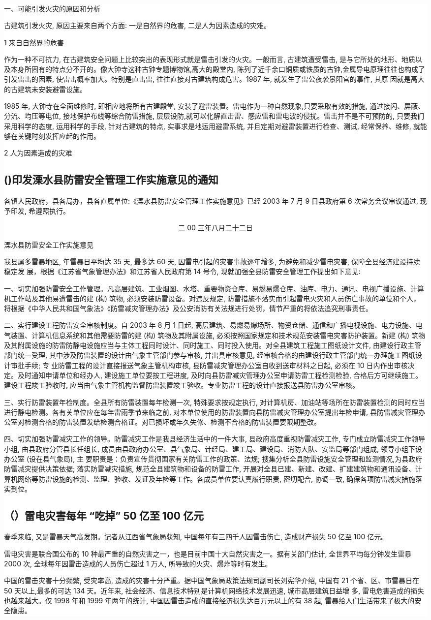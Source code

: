 一、可能引发火灾的原因和分析

古建筑引发火灾, 原因主要来自两个方面: 一是自然界的危害, 二是人为因素造成的灾难。

1 来自自然界的危害

作为一种不可抗力, 在古建筑安全问题上比较突出的表现形式就是雷击引发的火灾。一般而言, 古建筑遭受雷击, 是与它所处的地形、地质以及本身所固有的特点分不开的。像大钟寺这种古钟专题博物馆,高大的殿堂内, 陈列了近千余口铜质或铁质的古钟,金属导电原理往往也构成了引发雷击的因素, 使雷击概率加大。特别是直击雷, 往往直接对古建筑构成危害。1987 年, 就发生了雷公夜袭景阳宫的事件, 其原
因就是高大的古建筑未安装避雷设施。

1985 年, 大钟寺在全面维修时, 即相应地将所有古建殿堂, 安装了避雷装置。雷电作为一种自然现象,只要采取有效的措施, 通过接闪、屏蔽、分流、均压等电位, 接地保护布线等综合防雷措施, 层层设防,就可以化解直击雷、感应雷和雷电波的侵扰。雷击并不是不可预防的, 只要我们采用科学的态度, 运用科学的手段, 针对古建筑的特点, 实事求是地运用避雷系统, 并且定期对避雷装置进行检查、测试, 经常保养、维修, 就能够在关键时刻发挥应起的作用。

2 人为因素造成的灾难

## ()印发溧水县防雷安全管理工作实施意见的通知

各镇人民政府，县各局办，县各直属单位:《溧水县防雷安全管理工作实施意见》已经 2003 年 7 月 9 日县政府第 6 次常务会议审议通过, 现予印发, 希遵照执行。

$$
\text { 二 } 00 \text { 三年八月二十二日 }
$$

溧水县防雷安全工作实施意见

我县属多雷暴地区, 年雷暴日平均达 35 天, 最多达 60 天, 因雷电引起的灾害事故逐年增多, 为避免和减少雷电灾害, 保障全县经济建设持续稳定发
展，根据《江苏省气象管理办法》和江苏省人民政府第 14 号令, 现就加强全县防雷安全管理工作提出如下意见:

一、切实加强防雷安全工作管理。凡高层建筑、工业烟图、水塔、重要物资仓库、易燃易爆仓库、油库、电力、通讯、电视广播设施、计算机工作站及其他易遭雷击的建 (构) 筑物, 必须安装防雷设备。对违反规定, 防雷措施不落实而引起雷电火灾和人员伤亡事故的单位和个人，将根据《中华人民共和国气象法》《防雷减灾管理办法》及公安消防有关法规进行处罚，情节严重的将依法追究刑事责任。

二、实行建设工程防雷安全审核制度。自 2003 年 8 月 1 日起, 高层建筑、易燃易爆场所、物资仓储、通信和广播电视设施、电力设施、电气装置、计算机信息系统和其他需要防雷的建 (构) 筑物及其附属设施, 必须按照国家规定和技术规范安装雷电灾害防护装置。新建 (构) 筑物及其附属设施的防雷防静电设施应当与主体工程同时设计、同时施工、同时投入使用。对全县建筑工程施工图纸设计文件, 由建设行政主管部门统一受理, 其中涉及防雷装置的设计由气象主管部门参与审核, 并出具审核意见, 经审核合格的由建设行政主管部门统一办理施工图纸设计审批手续; 专
业防雷工程的设计直接报送气象主管机构审核, 县防雷减灾管理办公室自收到送审材料之日起, 必须在 10 日内作出审核决定。及时通知申请单位和经办人, 建设施工单位要按工程进度, 及时向县防雷减灾管理办公室申请防雷工程检测检验, 合格后方可继续施工。建设工程竣工验收时, 应当由气象主管机构监督防雷装置竣工验收。专业防雷工程的设计直接报送县防雷办公室审核。

三、实行防雷装置年检制度。全县所有防雷装置每年检测一次, 特殊要求按规定执行, 对计算机房、加油站等场所在防雷装置检测的同时应当进行静电检测。各有关单位应在每年雷雨季节来临之前, 对本单位使用的防雷装置向县防雷减灾管理办公室提出年检申请, 县防雷减灾管理办公室对检测合格的防雷装置发给检测合格证。对已损坏或年久失修、检测不合格的防雷装置要限期整改。

四、切实加强防雷减灾工作的领导。防雷减灾工作是我县经济生活中的一件大事, 县政府高度重视防雷减灾工作, 专门成立防雷减灾工作领导小组, 由县政府分管县长任组长, 成员由县政府办公室、县气象局、计经局、建工局、建设局、消防大队、安监局等部门组成, 领导小组下设办公室 (设在县气象局), 主
要职责是：负责宣传贯彻国家有关防雷工作的政策、法规; 搜集分析全县防雷设施安全管理和监测情况,为县政府防雷减灾提供决策依据; 落实防雷减灾措施, 规范全县建筑物和设备的防雷工作, 开展对全县已建、新建、改建、扩建建筑物和通讯设备、计算机网络等防雷设施的检测、监理、验收、发证及年检等工作。各成员单位要认真履行职责, 密切配合, 协调一致, 确保各项防雷减灾措施落实到位。

## （）雷电灾害每年 “吃掉” 50 亿至 100 亿元

春季来临, 又是雷暴天气高发期。记者从江西省气象局获知, 中国每年有三四千人因雷击伤亡, 造成财产损失 50 亿至 100 亿元。

雷电灾害是联合国公布的 10 种最严重的自然灾害之一，也是目前中国十大自然灾害之一。据有关部门估计, 全世界平均每分钟发生雷暴 2000 次, 全球每年因雷击造成的人员伤亡超过 1 万人, 所导致的火灾、爆炸等时有发生。

中国的雷击灾害十分频繁, 受灾率高, 造成的灾害十分严重。据中国气象局政策法规司副司长刘宪华介绍, 中国有 21 个省、区、市雷暴日在 50 天以上,最多的可达 134 天。近年来, 社会经济、信息技术特别是计算机网络技术发展迅速, 城市高层建筑日益增
多, 雷电危害造成的损失也越来越大。仅 1998 年和 1999 年两年的统计, 中国因雷击造成的直接经济损失达百万元以上的有 38 起, 雷暴给人们生活带来了极大的安全隐患。

